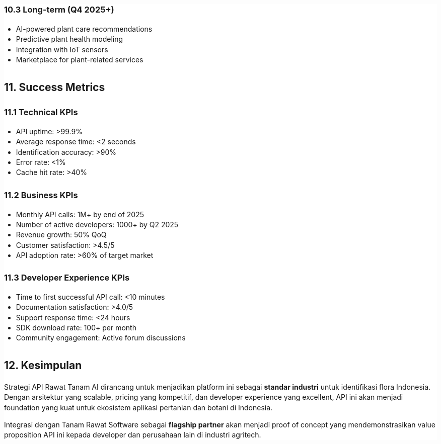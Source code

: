 ### 10.3 Long-term (Q4 2025+)
- AI-powered plant care recommendations
- Predictive plant health modeling
- Integration with IoT sensors
- Marketplace for plant-related services

## 11. Success Metrics

### 11.1 Technical KPIs
- API uptime: >99.9%
- Average response time: <2 seconds
- Identification accuracy: >90%
- Error rate: <1%
- Cache hit rate: >40%

### 11.2 Business KPIs
- Monthly API calls: 1M+ by end of 2025
- Number of active developers: 1000+ by Q2 2025
- Revenue growth: 50% QoQ
- Customer satisfaction: >4.5/5
- API adoption rate: >60% of target market

### 11.3 Developer Experience KPIs
- Time to first successful API call: <10 minutes
- Documentation satisfaction: >4.0/5
- Support response time: <24 hours
- SDK download rate: 100+ per month
- Community engagement: Active forum discussions

## 12. Kesimpulan

Strategi API Rawat Tanam AI dirancang untuk menjadikan platform ini sebagai **standar industri** untuk identifikasi flora Indonesia. Dengan arsitektur yang scalable, pricing yang kompetitif, dan developer experience yang excellent, API ini akan menjadi foundation yang kuat untuk ekosistem aplikasi pertanian dan botani di Indonesia.

Integrasi dengan Tanam Rawat Software sebagai **flagship partner** akan menjadi proof of concept yang mendemonstrasikan value proposition API ini kepada developer dan perusahaan lain di industri agritech.
